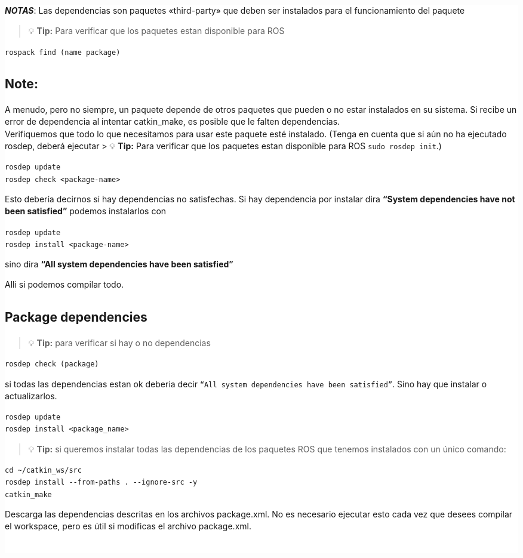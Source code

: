 ***NOTAS***: Las dependencias son paquetes «third-party» que deben ser instalados para el funcionamiento del paquete

> :bulb: **Tip:** Para verificar que los paquetes estan disponible para ROS
```
rospack find (name package)  
```
## Note:
A menudo, pero no siempre, un paquete depende de otros paquetes que pueden o no estar instalados en su sistema. Si recibe un error de dependencia al intentar catkin_make, es posible que le falten dependencias. <br>
Verifiquemos que todo lo que necesitamos para usar este paquete esté instalado. (Tenga en cuenta que si aún no ha ejecutado rosdep, deberá ejecutar > :bulb: **Tip:** Para verificar que los paquetes estan disponible para ROS ```sudo rosdep init```.)
```
rosdep update
rosdep check <package-name>
```

Esto debería decirnos si hay dependencias no satisfechas. Si hay dependencia por instalar dira **“System dependencies have not been satisfied”**  podemos instalarlos con
```
rosdep update
rosdep install <package-name>
```

sino dira **“All system dependencies have been satisfied”**

Alli si podemos compilar todo.


## Package dependencies
> :bulb: **Tip:** para verificar si hay o no dependencias
```
rosdep check (package) 
```
si todas las dependencias estan ok deberia decir `“All system dependencies have been satisfied”`. Sino hay que instalar o actualizarlos.
```
rosdep update
rosdep install <package_name>
```
> :bulb: **Tip:** si queremos instalar todas las dependencias de los paquetes ROS que tenemos instalados con un único comando:
```
cd ~/catkin_ws/src
rosdep install --from-paths . --ignore-src -y
catkin_make
```
Descarga las dependencias descritas en los archivos package.xml. No es necesario ejecutar esto cada vez que desees compilar el workspace, pero es útil si modificas el archivo package.xml.


<br>
